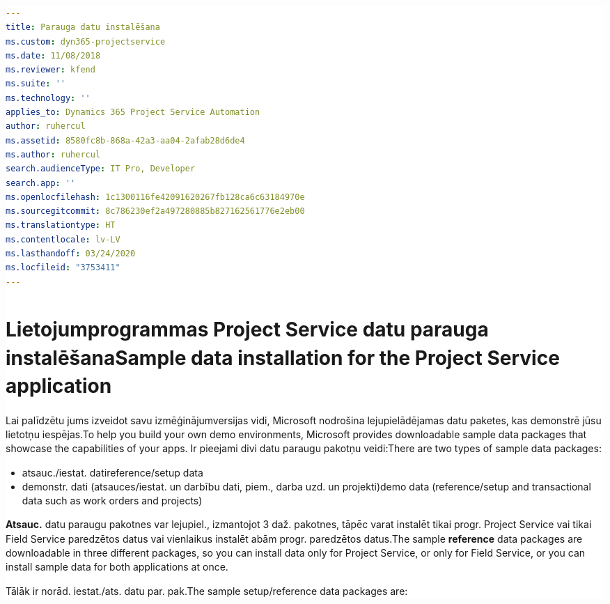 ```yaml
---
title: Parauga datu instalēšana
ms.custom: dyn365-projectservice
ms.date: 11/08/2018
ms.reviewer: kfend
ms.suite: ''
ms.technology: ''
applies_to: Dynamics 365 Project Service Automation
author: ruhercul
ms.assetid: 8580fc8b-868a-42a3-aa04-2afab28d6de4
ms.author: ruhercul
search.audienceType: IT Pro, Developer
search.app: ''
ms.openlocfilehash: 1c1300116fe42091620267fb128ca6c63184970e
ms.sourcegitcommit: 8c786230ef2a497280885b827162561776e2eb00
ms.translationtype: HT
ms.contentlocale: lv-LV
ms.lasthandoff: 03/24/2020
ms.locfileid: "3753411"
---
```

# <a name="sample-data-installation-for-the-project-service-application"></a><span data-ttu-id="2bff8-102">Lietojumprogrammas Project Service datu parauga instalēšana</span><span class="sxs-lookup"><span data-stu-id="2bff8-102">Sample data installation for the Project Service application</span></span>

<span data-ttu-id="2bff8-103">Lai palīdzētu jums izveidot savu izmēģinājumversijas vidi, Microsoft nodrošina lejupielādējamas datu paketes, kas demonstrē jūsu lietotņu iespējas.</span><span class="sxs-lookup"><span data-stu-id="2bff8-103">To help you build your own demo environments, Microsoft provides downloadable sample data packages that showcase the capabilities of your apps.</span></span> <span data-ttu-id="2bff8-104">Ir pieejami divi datu paraugu pakotņu veidi:</span><span class="sxs-lookup"><span data-stu-id="2bff8-104">There are two types of sample data packages:</span></span>
- <span data-ttu-id="2bff8-105">atsauc./iestat. dati</span><span class="sxs-lookup"><span data-stu-id="2bff8-105">reference/setup data</span></span>
- <span data-ttu-id="2bff8-106">demonstr. dati (atsauces/iestat. un darbību dati, piem., darba uzd. un projekti)</span><span class="sxs-lookup"><span data-stu-id="2bff8-106">demo data (reference/setup and transactional data such as work orders and projects)</span></span>

<span data-ttu-id="2bff8-107">**Atsauc.** datu paraugu pakotnes var lejupiel., izmantojot 3 daž. pakotnes, tāpēc varat instalēt tikai progr. Project Service vai tikai Field Service paredzētos datus vai vienlaikus instalēt abām progr. paredzētos datus.</span><span class="sxs-lookup"><span data-stu-id="2bff8-107">The sample **reference** data packages are downloadable in three different packages, so you can install data only for Project Service, or only for Field Service, or you can install sample data for both applications at once.</span></span>

<span data-ttu-id="2bff8-108">Tālāk ir norād. iestat./ats. datu par. pak.</span><span class="sxs-lookup"><span data-stu-id="2bff8-108">The sample setup/reference data packages are:</span></span>
